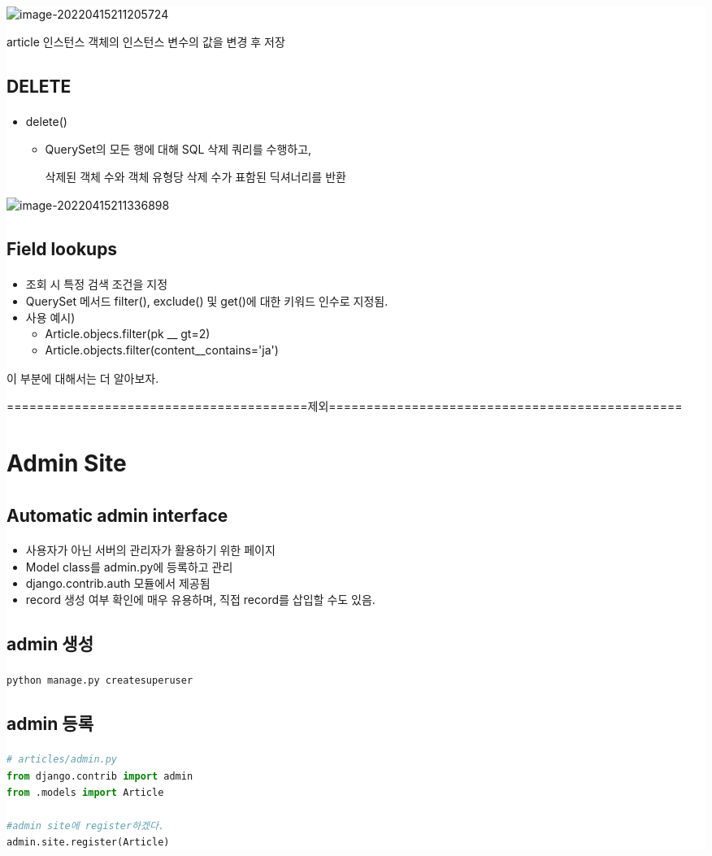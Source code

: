 ![image-20220415211205724](C:/Users/vr199/Desktop/django_Test/Django_02%20-%20ppt.assets/image-20220415211205724.png)

article 인스턴스 객체의 인스턴스 변수의 값을 변경 후 저장

## DELETE

- delete()

    - QuerySet의 모든 행에 대해 SQL 삭제 쿼리를 수행하고,

        삭제된 객체 수와 객체 유형당 삭제 수가 표함된 딕셔너리를 반환

![image-20220415211336898](C:/Users/vr199/Desktop/django_Test/Django_02%20-%20ppt.assets/image-20220415211336898.png)

## Field lookups

- 조회 시 특정 검색 조건을 지정
- QuerySet 메서드 filter(), exclude() 및 get()에 대한 키워드 인수로 지정됨.
- 사용 예시)
    - Article.objecs.filter(pk __ gt=2)
    - Article.objects.filter(content__contains='ja')

이 부분에 대해서는 더 알아보자. 

========================================제외===============================================

# Admin Site

## Automatic admin interface

- 사용자가 아닌 서버의 관리자가 활용하기 위한 페이지
- Model class를 admin.py에 등록하고 관리
- django.contrib.auth 모듈에서 제공됨
- record 생성 여부 확인에 매우 유용하며, 직접 record를 삽입할 수도 있음.

## admin 생성

```python
python manage.py createsuperuser
```

## admin 등록

```python
# articles/admin.py
from django.contrib import admin
from .models import Article

#admin site에 register하겠다.
admin.site.register(Article)
```
